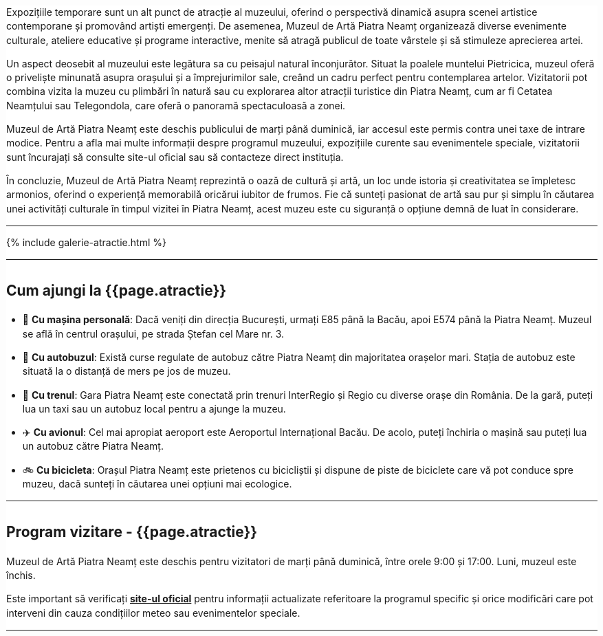 Expozițiile temporare sunt un alt punct de atracție al muzeului, oferind o perspectivă dinamică asupra scenei artistice contemporane și promovând artiști emergenți. De asemenea, Muzeul de Artă Piatra Neamț organizează diverse evenimente culturale, ateliere educative și programe interactive, menite să atragă publicul de toate vârstele și să stimuleze aprecierea artei.

Un aspect deosebit al muzeului este legătura sa cu peisajul natural înconjurător. Situat la poalele muntelui Pietricica, muzeul oferă o priveliște minunată asupra orașului și a împrejurimilor sale, creând un cadru perfect pentru contemplarea artelor. Vizitatorii pot combina vizita la muzeu cu plimbări în natură sau cu explorarea altor atracții turistice din Piatra Neamț, cum ar fi Cetatea Neamțului sau Telegondola, care oferă o panoramă spectaculoasă a zonei.

Muzeul de Artă Piatra Neamț este deschis publicului de marți până duminică, iar accesul este permis contra unei taxe de intrare modice. Pentru a afla mai multe informații despre programul muzeului, expozițiile curente sau evenimentele speciale, vizitatorii sunt încurajați să consulte site-ul oficial sau să contacteze direct instituția.

În concluzie, Muzeul de Artă Piatra Neamț reprezintă o oază de cultură și artă, un loc unde istoria și creativitatea se împletesc armonios, oferind o experiență memorabilă oricărui iubitor de frumos. Fie că sunteți pasionat de artă sau pur și simplu în căutarea unei activități culturale în timpul vizitei în Piatra Neamț, acest muzeu este cu siguranță o opțiune demnă de luat în considerare.

</div>
</div>

<hr class="hr-s1">

{% include galerie-atractie.html %}

<div class="row jt">
<div class="col-lg-8 col-12 no-list" markdown="1">

---
## Cum ajungi la {{page.atractie}}

- 🚗 **Cu mașina personală**: Dacă veniți din direcția București, urmați E85 până la Bacău, apoi E574 până la Piatra Neamț. Muzeul se află în centrul orașului, pe strada Ștefan cel Mare nr. 3.

- 🚌 **Cu autobuzul**: Există curse regulate de autobuz către Piatra Neamț din majoritatea orașelor mari. Stația de autobuz este situată la o distanță de mers pe jos de muzeu.

- 🚂 **Cu trenul**: Gara Piatra Neamț este conectată prin trenuri InterRegio și Regio cu diverse orașe din România. De la gară, puteți lua un taxi sau un autobuz local pentru a ajunge la muzeu.

- ✈️ **Cu avionul**: Cel mai apropiat aeroport este Aeroportul Internațional Bacău. De acolo, puteți închiria o mașină sau puteți lua un autobuz către Piatra Neamț.

- 🚲 **Cu bicicleta**: Orașul Piatra Neamț este prietenos cu bicicliștii și dispune de piste de biciclete care vă pot conduce spre muzeu, dacă sunteți în căutarea unei opțiuni mai ecologice.

---
## Program vizitare -  {{page.atractie}}

Muzeul de Artă Piatra Neamț este deschis pentru vizitatori de marți până duminică, între orele 9:00 și 17:00. Luni, muzeul este închis.

<span class='warning'>Este important să verificați **[site-ul oficial]({{page.website}})** pentru informații actualizate referitoare la programul specific și orice modificări care pot interveni din cauza condițiilor meteo sau evenimentelor speciale.</span>

---